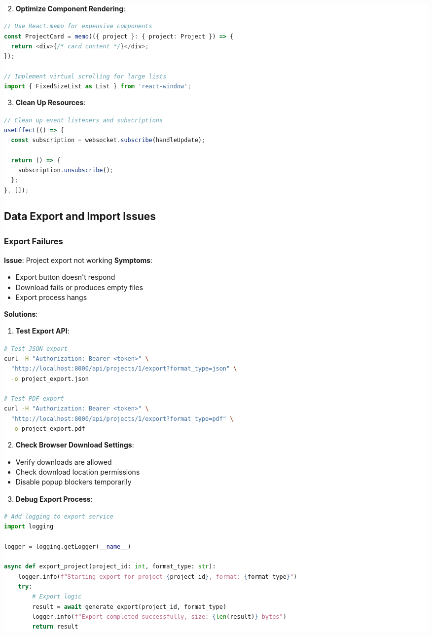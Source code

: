 2. **Optimize Component Rendering**:
```typescript
// Use React.memo for expensive components
const ProjectCard = memo(({ project }: { project: Project }) => {
  return <div>{/* card content */}</div>;
});

// Implement virtual scrolling for large lists
import { FixedSizeList as List } from 'react-window';
```

3. **Clean Up Resources**:
```typescript
// Clean up event listeners and subscriptions
useEffect(() => {
  const subscription = websocket.subscribe(handleUpdate);
  
  return () => {
    subscription.unsubscribe();
  };
}, []);
```

## Data Export and Import Issues

### Export Failures

**Issue**: Project export not working
**Symptoms**:
- Export button doesn't respond
- Download fails or produces empty files
- Export process hangs

**Solutions**:

1. **Test Export API**:
```bash
# Test JSON export
curl -H "Authorization: Bearer <token>" \
  "http://localhost:8000/api/projects/1/export?format_type=json" \
  -o project_export.json

# Test PDF export
curl -H "Authorization: Bearer <token>" \
  "http://localhost:8000/api/projects/1/export?format_type=pdf" \
  -o project_export.pdf
```

2. **Check Browser Download Settings**:
- Verify downloads are allowed
- Check download location permissions
- Disable popup blockers temporarily

3. **Debug Export Process**:
```python
# Add logging to export service
import logging

logger = logging.getLogger(__name__)

async def export_project(project_id: int, format_type: str):
    logger.info(f"Starting export for project {project_id}, format: {format_type}")
    try:
        # Export logic
        result = await generate_export(project_id, format_type)
        logger.info(f"Export completed successfully, size: {len(result)} bytes")
        return result
```